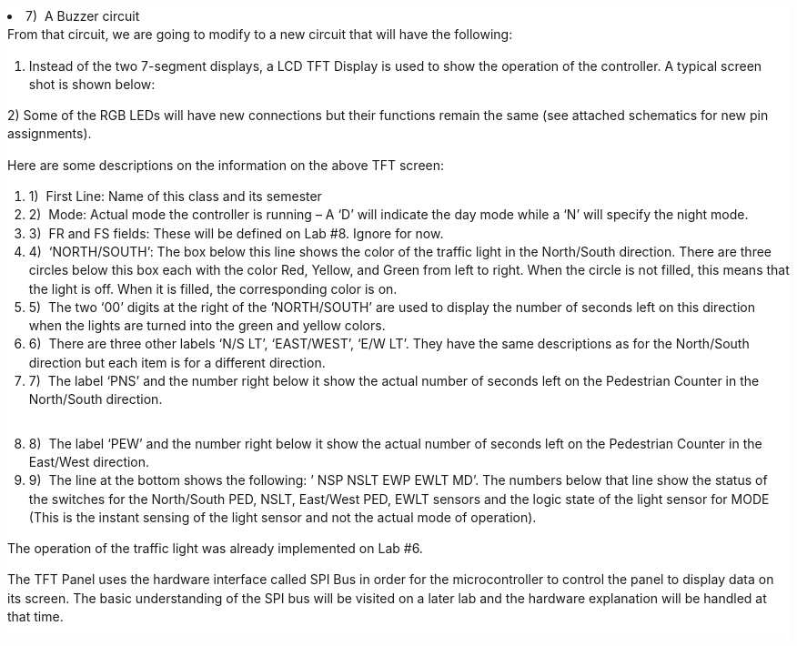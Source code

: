 <li>7) &nbsp;A Buzzer circuit</li>
</ol>
From that circuit, we are going to modify to a new circuit that will have the following:

1) Instead of the two 7-segment displays, a LCD TFT Display is used to show the operation of the controller. A typical screen shot is shown below:

</div>
</div>
</div>
<div class="page" title="Page 2">
<div class="layoutArea">
<div class="column">
2) Some of the RGB LEDs will have new connections but their functions remain the same (see attached schematics for new pin assignments).

Here are some descriptions on the information on the above TFT screen:

<ol>
<li>1) &nbsp;First Line: Name of this class and its semester</li>
<li>2) &nbsp;Mode: Actual mode the controller is running – A ‘D’ will indicate the day mode while a ‘N’ will specify the night mode.</li>
<li>3) &nbsp;FR and FS fields: These will be defined on Lab #8. Ignore for now.</li>
<li>4) &nbsp;‘NORTH/SOUTH’: The box below this line shows the color of the traffic light in the North/South direction. There are three circles below this box each with the color Red, Yellow, and Green from left to right. When the circle is not filled, this means that the light is off. When it is filled, the corresponding color is on.</li>
<li>5) &nbsp;The two ‘00’ digits at the right of the ‘NORTH/SOUTH’ are used to display the number of seconds left on this direction when the lights are turned into the green and yellow colors.</li>
<li>6) &nbsp;There are three other labels ‘N/S LT’, ‘EAST/WEST’, ‘E/W LT’. They have the same descriptions as for the North/South direction but each item is for a different direction.</li>
<li>7) &nbsp;The label ‘PNS’ and the number right below it show the actual number of seconds left on the Pedestrian Counter in the North/South direction.</li>
</ol>
</div>
</div>
</div>
<div class="page" title="Page 3">
<div class="layoutArea">
<div class="column">
<ol start="8">
<li>8) &nbsp;The label ‘PEW’ and the number right below it show the actual number of seconds left on the Pedestrian Counter in the East/West direction.</li>
<li>9) &nbsp;The line at the bottom shows the following: ’ NSP NSLT EWP EWLT MD’. The numbers below that line show the status of the switches for the North/South PED, NSLT, East/West PED, EWLT sensors and the logic state of the light sensor for MODE (This is the instant sensing of the light sensor and not the actual mode of operation).</li>
</ol>
The operation of the traffic light was already implemented on Lab #6.

The TFT Panel uses the hardware interface called SPI Bus in order for the microcontroller to control the panel to display data on its screen. The basic understanding of the SPI bus will be visited on a later lab and the hardware explanation will be handled at that time.
